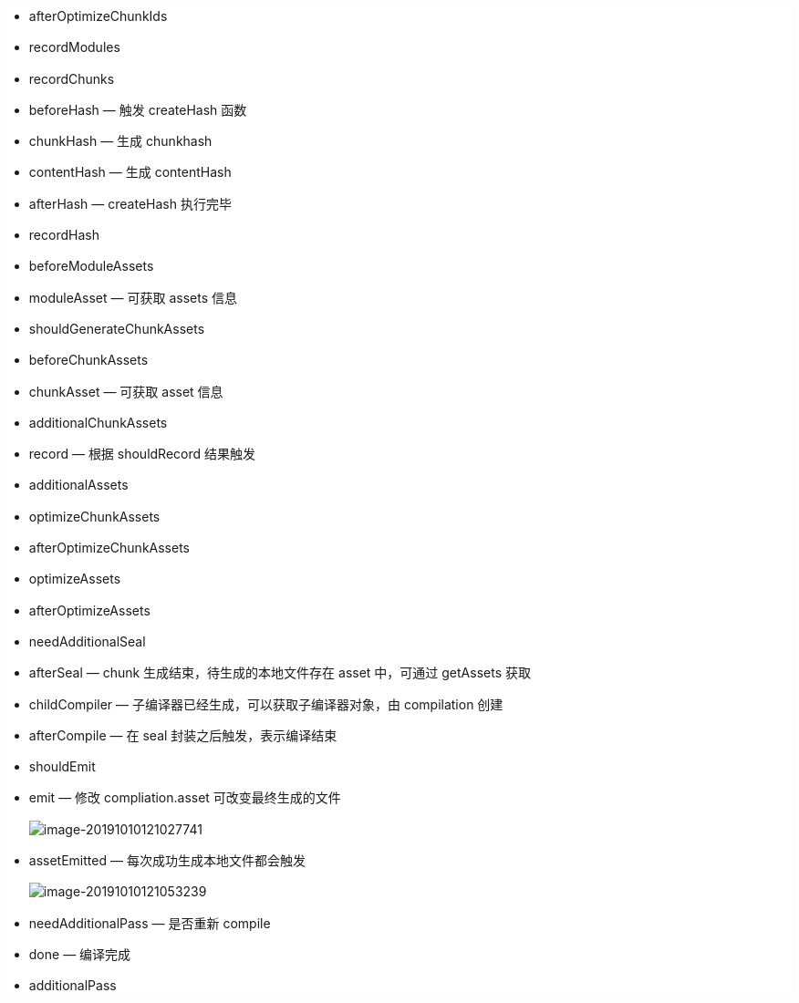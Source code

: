   - afterOptimizeChunkIds

  - recordModules

  - recordChunks

  - beforeHash — 触发 createHash 函数

  - chunkHash — 生成 chunkhash

  - contentHash — 生成 contentHash

  - afterHash — createHash 执行完毕

  - recordHash

  - beforeModuleAssets

  - moduleAsset — 可获取 assets 信息

  - shouldGenerateChunkAssets

  - beforeChunkAssets

  - chunkAsset — 可获取 asset 信息

  - additionalChunkAssets

  - record — 根据 shouldRecord 结果触发

  - additionalAssets

  - optimizeChunkAssets

  - afterOptimizeChunkAssets

  - optimizeAssets

  - afterOptimizeAssets

  - needAdditionalSeal

  - afterSeal — chunk 生成结束，待生成的本地文件存在 asset 中，可通过 getAssets 获取

  - childCompiler — 子编译器已经生成，可以获取子编译器对象，由 compilation 创建

* afterCompile — 在 seal 封装之后触发，表示编译结束

* shouldEmit

* emit — 修改 compliation.asset 可改变最终生成的文件

  ![image-20191010121027741](./image-20191010121027741.png)

* assetEmitted — 每次成功生成本地文件都会触发

  ![image-20191010121053239](./image-20191010121053239.png)

* needAdditionalPass — 是否重新 compile

* done — 编译完成

* additionalPass
